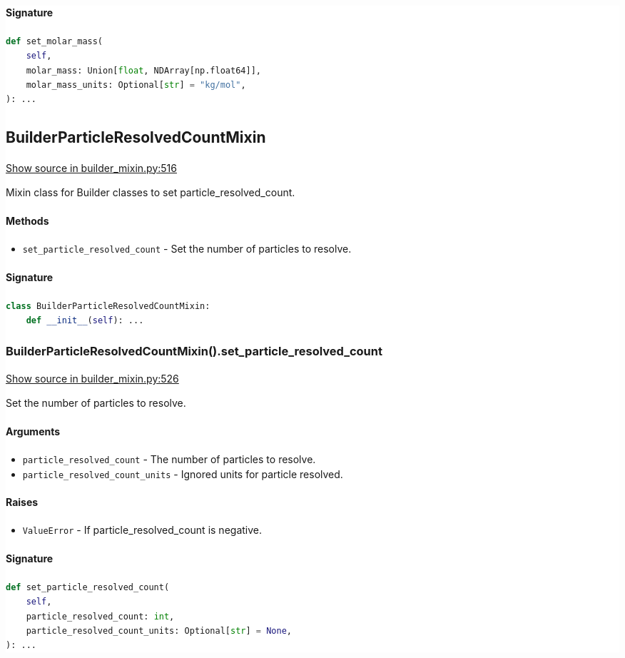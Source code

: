 #### Signature

```python
def set_molar_mass(
    self,
    molar_mass: Union[float, NDArray[np.float64]],
    molar_mass_units: Optional[str] = "kg/mol",
): ...
```



## BuilderParticleResolvedCountMixin

[Show source in builder_mixin.py:516](https://github.com/uncscode/particula/blob/main/particula/next/builder_mixin.py#L516)

Mixin class for Builder classes to set particle_resolved_count.

#### Methods

- `set_particle_resolved_count` - Set the number of particles to resolve.

#### Signature

```python
class BuilderParticleResolvedCountMixin:
    def __init__(self): ...
```

### BuilderParticleResolvedCountMixin().set_particle_resolved_count

[Show source in builder_mixin.py:526](https://github.com/uncscode/particula/blob/main/particula/next/builder_mixin.py#L526)

Set the number of particles to resolve.

#### Arguments

- `particle_resolved_count` - The number of particles to resolve.
- `particle_resolved_count_units` - Ignored units for particle resolved.

#### Raises

- `ValueError` - If particle_resolved_count is negative.

#### Signature

```python
def set_particle_resolved_count(
    self,
    particle_resolved_count: int,
    particle_resolved_count_units: Optional[str] = None,
): ...
```
